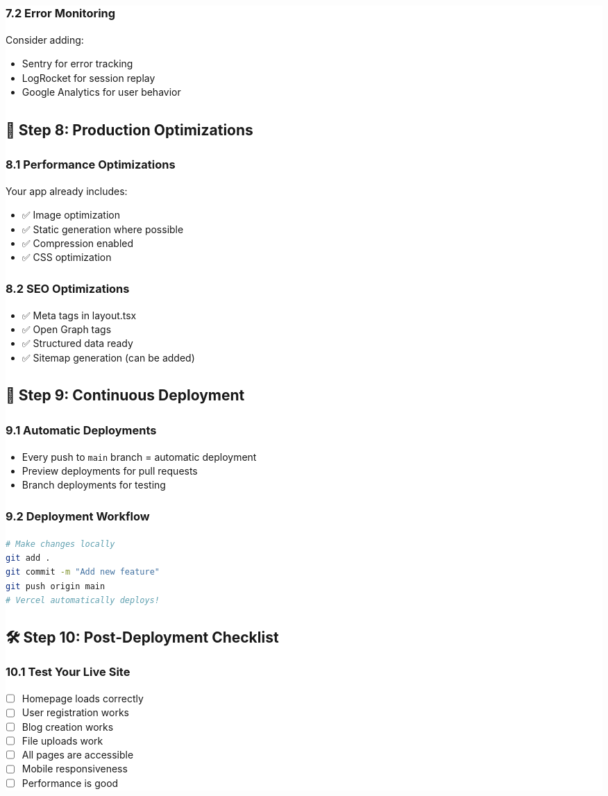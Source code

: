 ### 7.2 Error Monitoring
Consider adding:
- Sentry for error tracking
- LogRocket for session replay
- Google Analytics for user behavior

## 🚀 Step 8: Production Optimizations

### 8.1 Performance Optimizations
Your app already includes:
- ✅ Image optimization
- ✅ Static generation where possible
- ✅ Compression enabled
- ✅ CSS optimization

### 8.2 SEO Optimizations
- ✅ Meta tags in layout.tsx
- ✅ Open Graph tags
- ✅ Structured data ready
- ✅ Sitemap generation (can be added)

## 🔄 Step 9: Continuous Deployment

### 9.1 Automatic Deployments
- Every push to `main` branch = automatic deployment
- Preview deployments for pull requests
- Branch deployments for testing

### 9.2 Deployment Workflow
```bash
# Make changes locally
git add .
git commit -m "Add new feature"
git push origin main
# Vercel automatically deploys!
```

## 🛠️ Step 10: Post-Deployment Checklist

### 10.1 Test Your Live Site
- [ ] Homepage loads correctly
- [ ] User registration works
- [ ] Blog creation works
- [ ] File uploads work
- [ ] All pages are accessible
- [ ] Mobile responsiveness
- [ ] Performance is good
